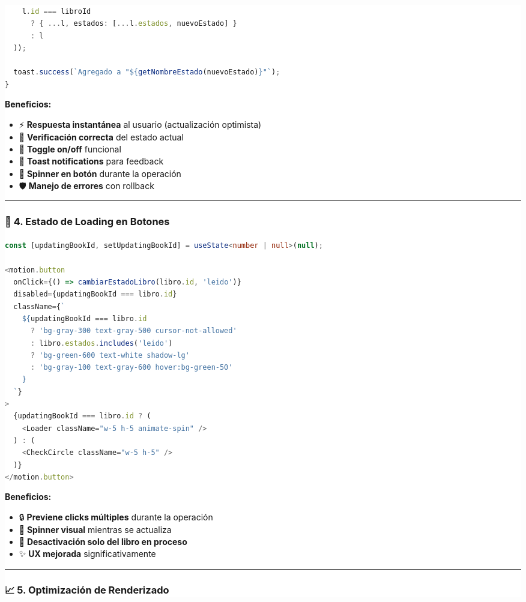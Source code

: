```typescript
    l.id === libroId 
      ? { ...l, estados: [...l.estados, nuevoEstado] }
      : l
  ));
  
  toast.success(`Agregado a "${getNombreEstado(nuevoEstado)}"`);
}
```

**Beneficios:**
- ⚡ **Respuesta instantánea** al usuario (actualización optimista)
- 🎯 **Verificación correcta** del estado actual
- 🔄 **Toggle on/off** funcional
- 💬 **Toast notifications** para feedback
- 🎨 **Spinner en botón** durante la operación
- 🛡️ **Manejo de errores** con rollback

---

### 🎯 **4. Estado de Loading en Botones**

```typescript
const [updatingBookId, setUpdatingBookId] = useState<number | null>(null);

<motion.button
  onClick={() => cambiarEstadoLibro(libro.id, 'leido')}
  disabled={updatingBookId === libro.id}
  className={`
    ${updatingBookId === libro.id 
      ? 'bg-gray-300 text-gray-500 cursor-not-allowed'
      : libro.estados.includes('leido')
      ? 'bg-green-600 text-white shadow-lg'
      : 'bg-gray-100 text-gray-600 hover:bg-green-50'
    }
  `}
>
  {updatingBookId === libro.id ? (
    <Loader className="w-5 h-5 animate-spin" />
  ) : (
    <CheckCircle className="w-5 h-5" />
  )}
</motion.button>
```

**Beneficios:**
- 🔒 **Previene clicks múltiples** durante la operación
- 🎨 **Spinner visual** mientras se actualiza
- 🎯 **Desactivación solo del libro en proceso**
- ✨ **UX mejorada** significativamente

---

### 📈 **5. Optimización de Renderizado**
